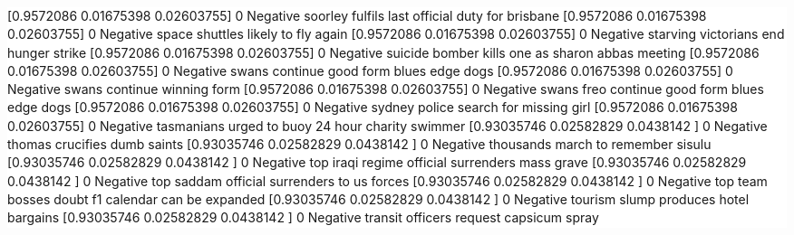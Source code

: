 [0.9572086  0.01675398 0.02603755]
0
Negative
soorley fulfils last official duty for brisbane
[0.9572086  0.01675398 0.02603755]
0
Negative
space shuttles likely to fly again
[0.9572086  0.01675398 0.02603755]
0
Negative
starving victorians end hunger strike
[0.9572086  0.01675398 0.02603755]
0
Negative
suicide bomber kills one as sharon abbas meeting
[0.9572086  0.01675398 0.02603755]
0
Negative
swans continue good form blues edge dogs
[0.9572086  0.01675398 0.02603755]
0
Negative
swans continue winning form
[0.9572086  0.01675398 0.02603755]
0
Negative
swans freo continue good form blues edge dogs
[0.9572086  0.01675398 0.02603755]
0
Negative
sydney police search for missing girl
[0.9572086  0.01675398 0.02603755]
0
Negative
tasmanians urged to buoy 24 hour charity swimmer
[0.93035746 0.02582829 0.0438142 ]
0
Negative
thomas crucifies dumb saints
[0.93035746 0.02582829 0.0438142 ]
0
Negative
thousands march to remember sisulu
[0.93035746 0.02582829 0.0438142 ]
0
Negative
top iraqi regime official surrenders mass grave
[0.93035746 0.02582829 0.0438142 ]
0
Negative
top saddam official surrenders to us forces
[0.93035746 0.02582829 0.0438142 ]
0
Negative
top team bosses doubt f1 calendar can be expanded
[0.93035746 0.02582829 0.0438142 ]
0
Negative
tourism slump produces hotel bargains
[0.93035746 0.02582829 0.0438142 ]
0
Negative
transit officers request capsicum spray